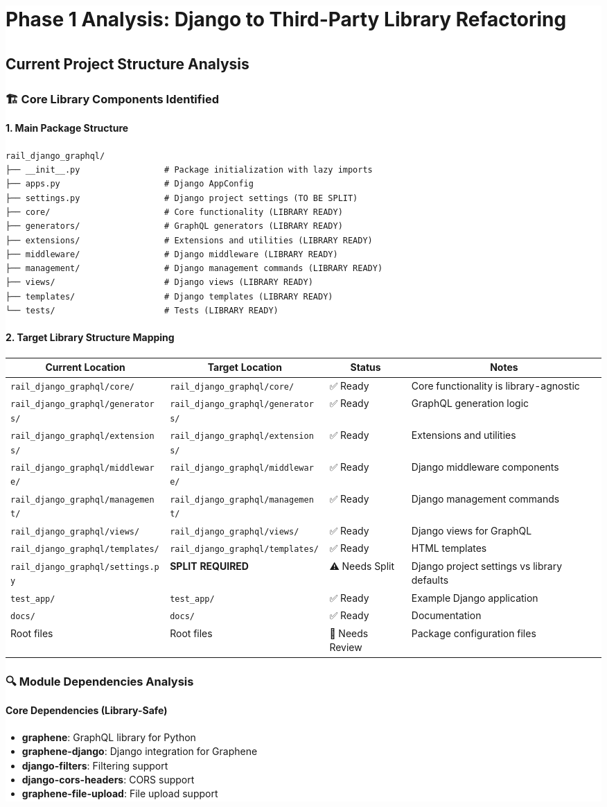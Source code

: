 # Phase 1 Analysis: Django to Third-Party Library Refactoring

## Current Project Structure Analysis

### 🏗️ Core Library Components Identified

#### 1. Main Package Structure
```
rail_django_graphql/
├── __init__.py                 # Package initialization with lazy imports
├── apps.py                     # Django AppConfig
├── settings.py                 # Django project settings (TO BE SPLIT)
├── core/                       # Core functionality (LIBRARY READY)
├── generators/                 # GraphQL generators (LIBRARY READY)
├── extensions/                 # Extensions and utilities (LIBRARY READY)
├── middleware/                 # Django middleware (LIBRARY READY)
├── management/                 # Django management commands (LIBRARY READY)
├── views/                      # Django views (LIBRARY READY)
├── templates/                  # Django templates (LIBRARY READY)
└── tests/                      # Tests (LIBRARY READY)
```

#### 2. Target Library Structure Mapping

| Current Location | Target Location | Status | Notes |
|------------------|-----------------|--------|-------|
| `rail_django_graphql/core/` | `rail_django_graphql/core/` | ✅ Ready | Core functionality is library-agnostic |
| `rail_django_graphql/generators/` | `rail_django_graphql/generators/` | ✅ Ready | GraphQL generation logic |
| `rail_django_graphql/extensions/` | `rail_django_graphql/extensions/` | ✅ Ready | Extensions and utilities |
| `rail_django_graphql/middleware/` | `rail_django_graphql/middleware/` | ✅ Ready | Django middleware components |
| `rail_django_graphql/management/` | `rail_django_graphql/management/` | ✅ Ready | Django management commands |
| `rail_django_graphql/views/` | `rail_django_graphql/views/` | ✅ Ready | Django views for GraphQL |
| `rail_django_graphql/templates/` | `rail_django_graphql/templates/` | ✅ Ready | HTML templates |
| `rail_django_graphql/settings.py` | **SPLIT REQUIRED** | ⚠️ Needs Split | Django project settings vs library defaults |
| `test_app/` | `test_app/` | ✅ Ready | Example Django application |
| `docs/` | `docs/` | ✅ Ready | Documentation |
| Root files | Root files | 🔄 Needs Review | Package configuration files |

### 🔍 Module Dependencies Analysis

#### Core Dependencies (Library-Safe)
- **graphene**: GraphQL library for Python
- **graphene-django**: Django integration for Graphene
- **django-filters**: Filtering support
- **django-cors-headers**: CORS support
- **graphene-file-upload**: File upload support
